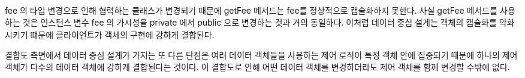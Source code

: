 fee 의 타입 변경으로 인해 협력하는 클래스가 변경되기 때문에 getFee 메서드는 fee를 정상적으로 캡술화하지 못한다. 사실 getFee 메서드를 사용하는 것은 인스턴스 변수 fee 의 가시성을 private 에서 public 으로 변경하는 것과 거의 동일하다. 이처럼 데이터 중심 설계는 객체의 캡슐화를 약화시키기 떄문에 클라이언트가 객체의 구현에 강하게 결합된다.

결합도 측면에서 데이터 중심 설계가 가지는 또 다른 단점은 여러 데이터 객체들을 사용하는 제어 로직이 특정 객체 안에 집중되기 때문에 하나의 제어 객체가 다수의 데이터 객체에 강하게 결합된다는 것이다. 이 결합도로 인해 어떤 데이터 객체를 변경하더라도 제어 객체를 함께 변경할 수밖에 없다.
